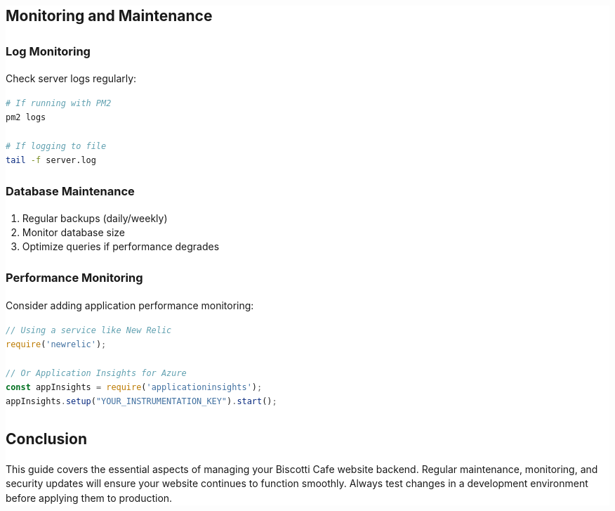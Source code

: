 ## Monitoring and Maintenance

### Log Monitoring
Check server logs regularly:
```bash
# If running with PM2
pm2 logs

# If logging to file
tail -f server.log
```

### Database Maintenance
1. Regular backups (daily/weekly)
2. Monitor database size
3. Optimize queries if performance degrades

### Performance Monitoring
Consider adding application performance monitoring:
```javascript
// Using a service like New Relic
require('newrelic');

// Or Application Insights for Azure
const appInsights = require('applicationinsights');
appInsights.setup("YOUR_INSTRUMENTATION_KEY").start();
```

## Conclusion

This guide covers the essential aspects of managing your Biscotti Cafe website backend. Regular maintenance, monitoring, and security updates will ensure your website continues to function smoothly. Always test changes in a development environment before applying them to production.